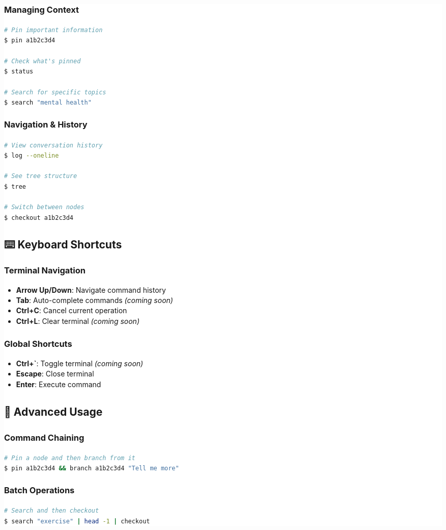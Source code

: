 ### **Managing Context**
```bash
# Pin important information
$ pin a1b2c3d4

# Check what's pinned
$ status

# Search for specific topics
$ search "mental health"
```

### **Navigation & History**
```bash
# View conversation history
$ log --oneline

# See tree structure
$ tree

# Switch between nodes
$ checkout a1b2c3d4
```

## ⌨️ Keyboard Shortcuts

### **Terminal Navigation**
- **Arrow Up/Down**: Navigate command history
- **Tab**: Auto-complete commands *(coming soon)*
- **Ctrl+C**: Cancel current operation
- **Ctrl+L**: Clear terminal *(coming soon)*

### **Global Shortcuts**
- **Ctrl+`**: Toggle terminal *(coming soon)*
- **Escape**: Close terminal
- **Enter**: Execute command

## 🔧 Advanced Usage

### **Command Chaining**
```bash
# Pin a node and then branch from it
$ pin a1b2c3d4 && branch a1b2c3d4 "Tell me more"
```

### **Batch Operations**
```bash
# Search and then checkout
$ search "exercise" | head -1 | checkout
```
